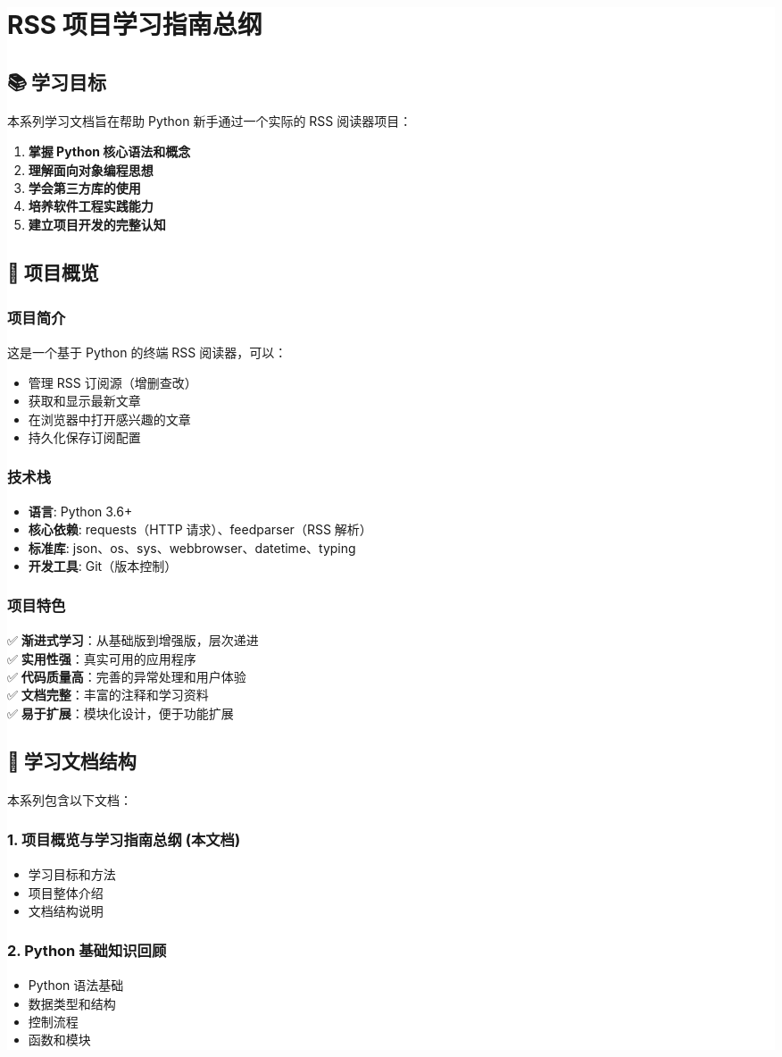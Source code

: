 # RSS 项目学习指南总纲

## 📚 学习目标

本系列学习文档旨在帮助 Python 新手通过一个实际的 RSS 阅读器项目：

1. **掌握 Python 核心语法和概念**
2. **理解面向对象编程思想**
3. **学会第三方库的使用**
4. **培养软件工程实践能力**
5. **建立项目开发的完整认知**

## 🎯 项目概览

### 项目简介
这是一个基于 Python 的终端 RSS 阅读器，可以：
- 管理 RSS 订阅源（增删查改）
- 获取和显示最新文章
- 在浏览器中打开感兴趣的文章
- 持久化保存订阅配置

### 技术栈
- **语言**: Python 3.6+
- **核心依赖**: requests（HTTP 请求）、feedparser（RSS 解析）
- **标准库**: json、os、sys、webbrowser、datetime、typing
- **开发工具**: Git（版本控制）

### 项目特色
✅ **渐进式学习**：从基础版到增强版，层次递进  
✅ **实用性强**：真实可用的应用程序  
✅ **代码质量高**：完善的异常处理和用户体验  
✅ **文档完整**：丰富的注释和学习资料  
✅ **易于扩展**：模块化设计，便于功能扩展  

## 📖 学习文档结构

本系列包含以下文档：

### 1. **项目概览与学习指南总纲** (本文档)
- 学习目标和方法
- 项目整体介绍
- 文档结构说明

### 2. **Python 基础知识回顾**
- Python 语法基础
- 数据类型和结构
- 控制流程
- 函数和模块
